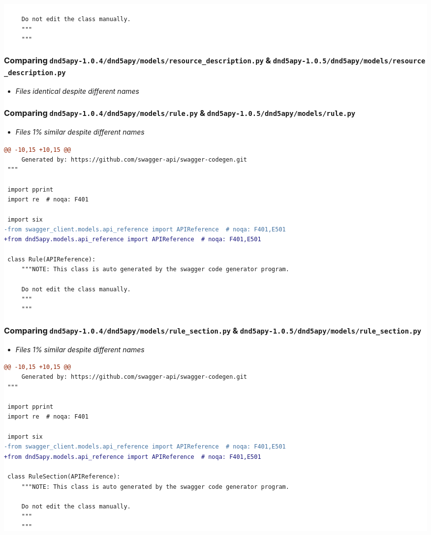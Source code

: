 ```diff
 
     Do not edit the class manually.
     """
     """
```

### Comparing `dnd5apy-1.0.4/dnd5apy/models/resource_description.py` & `dnd5apy-1.0.5/dnd5apy/models/resource_description.py`

 * *Files identical despite different names*

### Comparing `dnd5apy-1.0.4/dnd5apy/models/rule.py` & `dnd5apy-1.0.5/dnd5apy/models/rule.py`

 * *Files 1% similar despite different names*

```diff
@@ -10,15 +10,15 @@
     Generated by: https://github.com/swagger-api/swagger-codegen.git
 """
 
 import pprint
 import re  # noqa: F401
 
 import six
-from swagger_client.models.api_reference import APIReference  # noqa: F401,E501
+from dnd5apy.models.api_reference import APIReference  # noqa: F401,E501
 
 class Rule(APIReference):
     """NOTE: This class is auto generated by the swagger code generator program.
 
     Do not edit the class manually.
     """
     """
```

### Comparing `dnd5apy-1.0.4/dnd5apy/models/rule_section.py` & `dnd5apy-1.0.5/dnd5apy/models/rule_section.py`

 * *Files 1% similar despite different names*

```diff
@@ -10,15 +10,15 @@
     Generated by: https://github.com/swagger-api/swagger-codegen.git
 """
 
 import pprint
 import re  # noqa: F401
 
 import six
-from swagger_client.models.api_reference import APIReference  # noqa: F401,E501
+from dnd5apy.models.api_reference import APIReference  # noqa: F401,E501
 
 class RuleSection(APIReference):
     """NOTE: This class is auto generated by the swagger code generator program.
 
     Do not edit the class manually.
     """
     """
```
